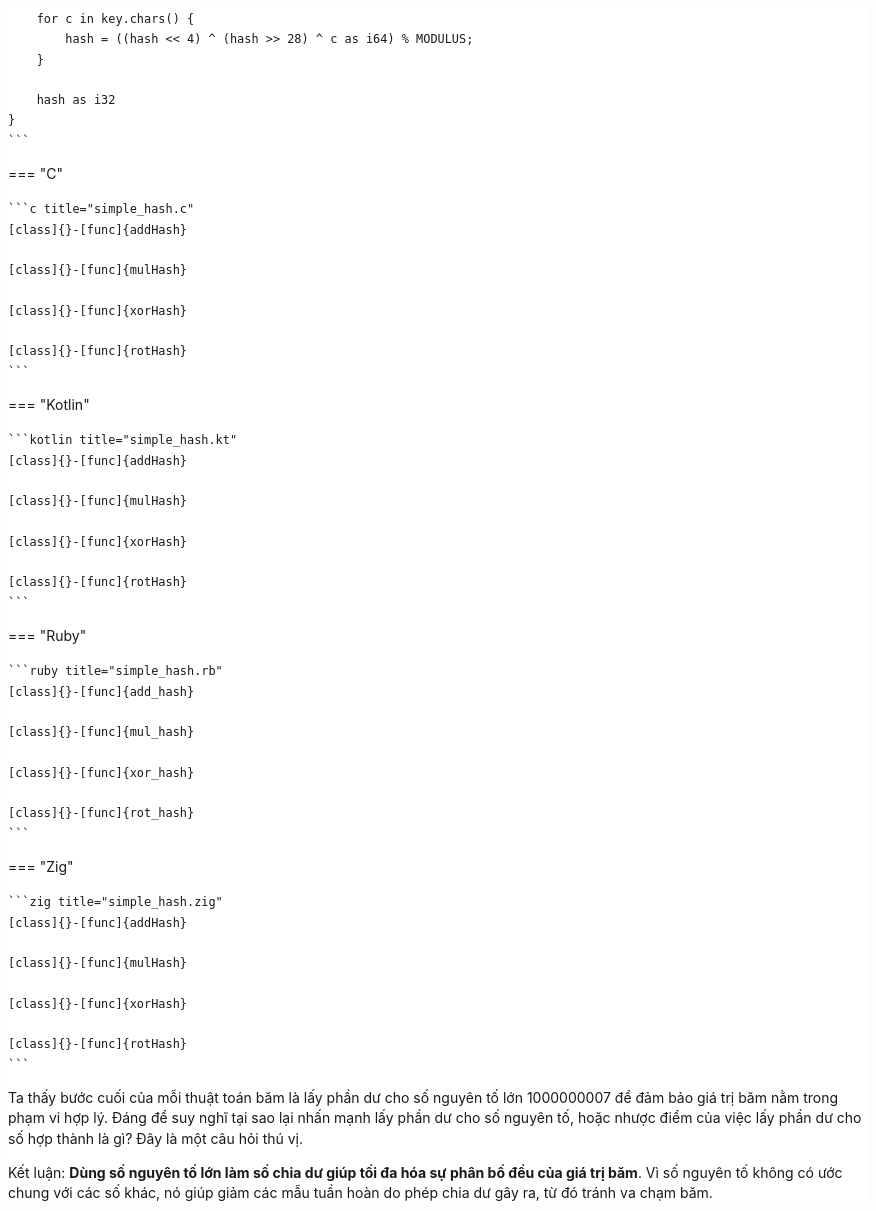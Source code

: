         for c in key.chars() {
            hash = ((hash << 4) ^ (hash >> 28) ^ c as i64) % MODULUS;
        }

        hash as i32
    }
    ```

=== "C"

    ```c title="simple_hash.c"
    [class]{}-[func]{addHash}

    [class]{}-[func]{mulHash}

    [class]{}-[func]{xorHash}

    [class]{}-[func]{rotHash}
    ```

=== "Kotlin"

    ```kotlin title="simple_hash.kt"
    [class]{}-[func]{addHash}

    [class]{}-[func]{mulHash}

    [class]{}-[func]{xorHash}

    [class]{}-[func]{rotHash}
    ```

=== "Ruby"

    ```ruby title="simple_hash.rb"
    [class]{}-[func]{add_hash}

    [class]{}-[func]{mul_hash}

    [class]{}-[func]{xor_hash}

    [class]{}-[func]{rot_hash}
    ```

=== "Zig"

    ```zig title="simple_hash.zig"
    [class]{}-[func]{addHash}

    [class]{}-[func]{mulHash}

    [class]{}-[func]{xorHash}

    [class]{}-[func]{rotHash}
    ```

Ta thấy bước cuối của mỗi thuật toán băm là lấy phần dư cho số nguyên tố lớn $1000000007$ để đảm bảo giá trị băm nằm trong phạm vi hợp lý. Đáng để suy nghĩ tại sao lại nhấn mạnh lấy phần dư cho số nguyên tố, hoặc nhược điểm của việc lấy phần dư cho số hợp thành là gì? Đây là một câu hỏi thú vị.

Kết luận: **Dùng số nguyên tố lớn làm số chia dư giúp tối đa hóa sự phân bố đều của giá trị băm**. Vì số nguyên tố không có ước chung với các số khác, nó giúp giảm các mẫu tuần hoàn do phép chia dư gây ra, từ đó tránh va chạm băm.
